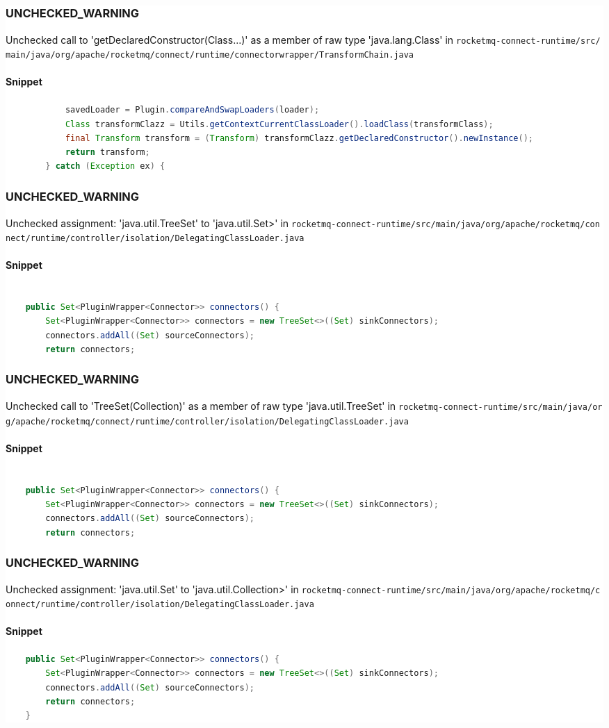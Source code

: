 ### UNCHECKED_WARNING
Unchecked call to 'getDeclaredConstructor(Class...)' as a member of raw type 'java.lang.Class'
in `rocketmq-connect-runtime/src/main/java/org/apache/rocketmq/connect/runtime/connectorwrapper/TransformChain.java`
#### Snippet
```java
            savedLoader = Plugin.compareAndSwapLoaders(loader);
            Class transformClazz = Utils.getContextCurrentClassLoader().loadClass(transformClass);
            final Transform transform = (Transform) transformClazz.getDeclaredConstructor().newInstance();
            return transform;
        } catch (Exception ex) {
```

### UNCHECKED_WARNING
Unchecked assignment: 'java.util.TreeSet' to 'java.util.Set\>'
in `rocketmq-connect-runtime/src/main/java/org/apache/rocketmq/connect/runtime/controller/isolation/DelegatingClassLoader.java`
#### Snippet
```java

    public Set<PluginWrapper<Connector>> connectors() {
        Set<PluginWrapper<Connector>> connectors = new TreeSet<>((Set) sinkConnectors);
        connectors.addAll((Set) sourceConnectors);
        return connectors;
```

### UNCHECKED_WARNING
Unchecked call to 'TreeSet(Collection)' as a member of raw type 'java.util.TreeSet'
in `rocketmq-connect-runtime/src/main/java/org/apache/rocketmq/connect/runtime/controller/isolation/DelegatingClassLoader.java`
#### Snippet
```java

    public Set<PluginWrapper<Connector>> connectors() {
        Set<PluginWrapper<Connector>> connectors = new TreeSet<>((Set) sinkConnectors);
        connectors.addAll((Set) sourceConnectors);
        return connectors;
```

### UNCHECKED_WARNING
Unchecked assignment: 'java.util.Set' to 'java.util.Collection\>'
in `rocketmq-connect-runtime/src/main/java/org/apache/rocketmq/connect/runtime/controller/isolation/DelegatingClassLoader.java`
#### Snippet
```java
    public Set<PluginWrapper<Connector>> connectors() {
        Set<PluginWrapper<Connector>> connectors = new TreeSet<>((Set) sinkConnectors);
        connectors.addAll((Set) sourceConnectors);
        return connectors;
    }
```
